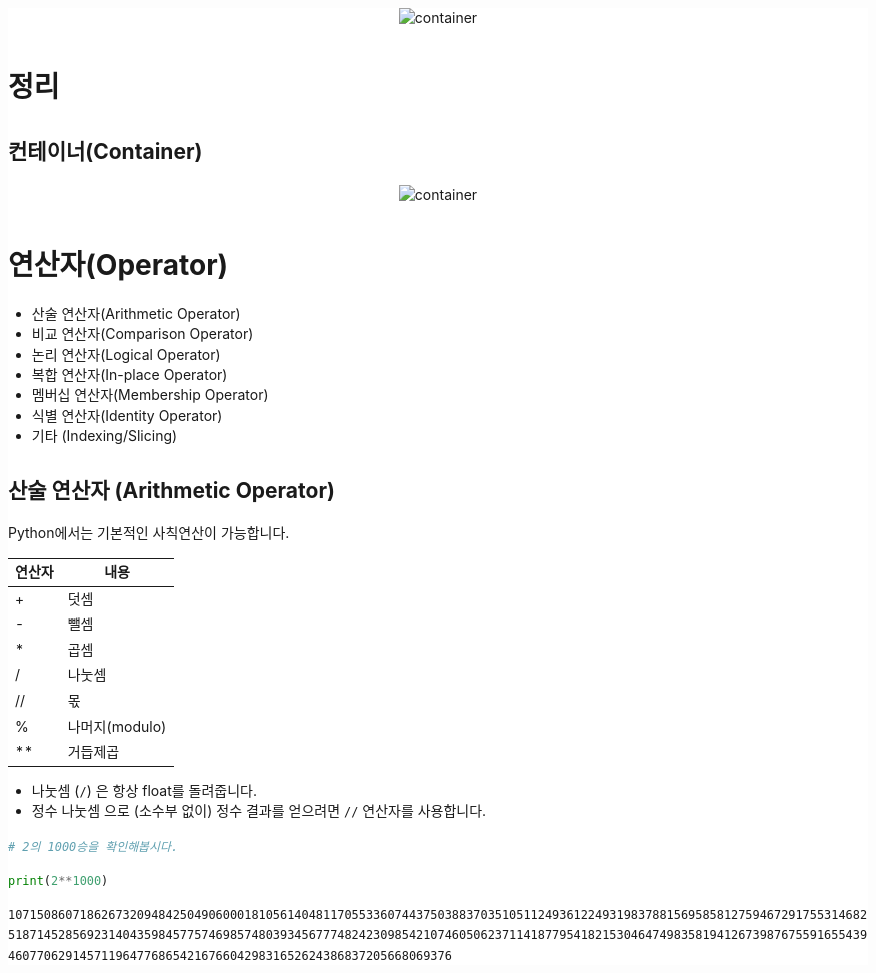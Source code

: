 <center><img src="https://user-images.githubusercontent.com/18046097/61180439-44e60d80-a651-11e9-9adc-e60fa57c2165.png", alt="container"/></center>

# 정리

## 컨테이너(Container)

<center><img src="https://user-images.githubusercontent.com/18046097/61180439-44e60d80-a651-11e9-9adc-e60fa57c2165.png", alt="container"/></center>

# 연산자(Operator)

- 산술 연산자(Arithmetic Operator)
- 비교 연산자(Comparison Operator)
- 논리 연산자(Logical Operator)
- 복합 연산자(In-place Operator)
- 멤버십 연산자(Membership Operator)
- 식별 연산자(Identity Operator)
- 기타 (Indexing/Slicing)

## 산술 연산자 (Arithmetic Operator)

Python에서는 기본적인 사칙연산이 가능합니다. 

| 연산자  | 내용          |
| ---- | ----------- |
| +    | 덧셈          |
| -    | 뺄셈          |
| \*   | 곱셈          |
| /    | 나눗셈         |
| //   | 몫           |
| %    | 나머지(modulo) |
| \*\* | 거듭제곱        |

- 나눗셈 (`/`) 은 항상 float를 돌려줍니다.
- 정수 나눗셈 으로 (소수부 없이) 정수 결과를 얻으려면 `//` 연산자를 사용합니다.

```python
# 2의 1000승을 확인해봅시다.
```

```python
print(2**1000)
```

    10715086071862673209484250490600018105614048117055336074437503883703510511249361224931983788156958581275946729175531468251871452856923140435984577574698574803934567774824230985421074605062371141877954182153046474983581941267398767559165543946077062914571196477686542167660429831652624386837205668069376

